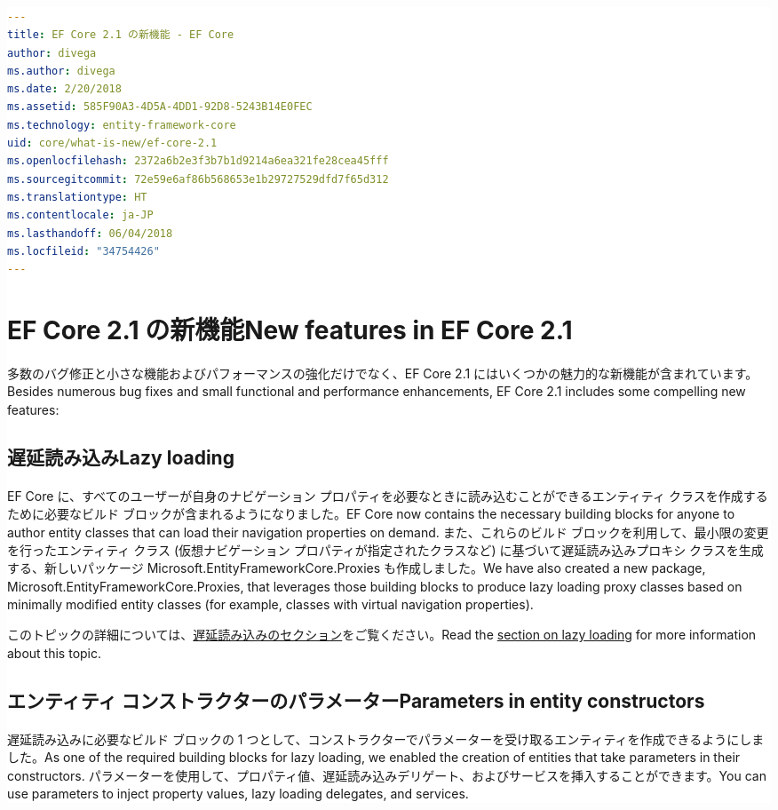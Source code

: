 ```yaml
---
title: EF Core 2.1 の新機能 - EF Core
author: divega
ms.author: divega
ms.date: 2/20/2018
ms.assetid: 585F90A3-4D5A-4DD1-92D8-5243B14E0FEC
ms.technology: entity-framework-core
uid: core/what-is-new/ef-core-2.1
ms.openlocfilehash: 2372a6b2e3f3b7b1d9214a6ea321fe28cea45fff
ms.sourcegitcommit: 72e59e6af86b568653e1b29727529dfd7f65d312
ms.translationtype: HT
ms.contentlocale: ja-JP
ms.lasthandoff: 06/04/2018
ms.locfileid: "34754426"
---
```

# <a name="new-features-in-ef-core-21"></a><span data-ttu-id="a04b5-102">EF Core 2.1 の新機能</span><span class="sxs-lookup"><span data-stu-id="a04b5-102">New features in EF Core 2.1</span></span>

<span data-ttu-id="a04b5-103">多数のバグ修正と小さな機能およびパフォーマンスの強化だけでなく、EF Core 2.1 にはいくつかの魅力的な新機能が含まれています。</span><span class="sxs-lookup"><span data-stu-id="a04b5-103">Besides numerous bug fixes and small functional and performance enhancements, EF Core 2.1 includes some compelling new features:</span></span>

## <a name="lazy-loading"></a><span data-ttu-id="a04b5-104">遅延読み込み</span><span class="sxs-lookup"><span data-stu-id="a04b5-104">Lazy loading</span></span>
<span data-ttu-id="a04b5-105">EF Core に、すべてのユーザーが自身のナビゲーション プロパティを必要なときに読み込むことができるエンティティ クラスを作成するために必要なビルド ブロックが含まれるようになりました。</span><span class="sxs-lookup"><span data-stu-id="a04b5-105">EF Core now contains the necessary building blocks for anyone to author entity classes that can load their navigation properties on demand.</span></span> <span data-ttu-id="a04b5-106">また、これらのビルド ブロックを利用して、最小限の変更を行ったエンティティ クラス (仮想ナビゲーション プロパティが指定されたクラスなど) に基づいて遅延読み込みプロキシ クラスを生成する、新しいパッケージ Microsoft.EntityFrameworkCore.Proxies も作成しました。</span><span class="sxs-lookup"><span data-stu-id="a04b5-106">We have also created a new package, Microsoft.EntityFrameworkCore.Proxies, that leverages those building blocks to produce lazy loading proxy classes based on minimally modified entity classes (for example, classes with virtual navigation properties).</span></span>

<span data-ttu-id="a04b5-107">このトピックの詳細については、[遅延読み込みのセクション](xref:core/querying/related-data#lazy-loading)をご覧ください。</span><span class="sxs-lookup"><span data-stu-id="a04b5-107">Read the [section on lazy loading](xref:core/querying/related-data#lazy-loading) for more information about this topic.</span></span>

## <a name="parameters-in-entity-constructors"></a><span data-ttu-id="a04b5-108">エンティティ コンストラクターのパラメーター</span><span class="sxs-lookup"><span data-stu-id="a04b5-108">Parameters in entity constructors</span></span>
<span data-ttu-id="a04b5-109">遅延読み込みに必要なビルド ブロックの 1 つとして、コンストラクターでパラメーターを受け取るエンティティを作成できるようにしました。</span><span class="sxs-lookup"><span data-stu-id="a04b5-109">As one of the required building blocks for lazy loading, we enabled the creation of entities that take parameters in their constructors.</span></span> <span data-ttu-id="a04b5-110">パラメーターを使用して、プロパティ値、遅延読み込みデリゲート、およびサービスを挿入することができます。</span><span class="sxs-lookup"><span data-stu-id="a04b5-110">You can use parameters to inject property values, lazy loading delegates, and services.</span></span>
